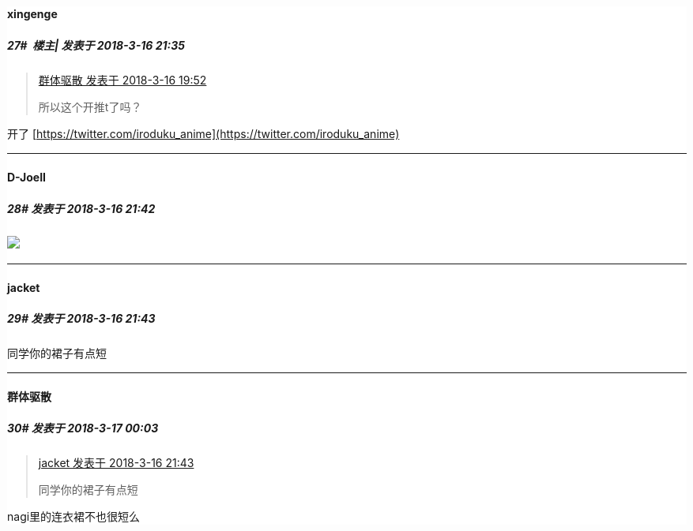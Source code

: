 ####  xingenge  
##### 27#         楼主| 发表于 2018-3-16 21:35



<blockquote><a href="httphttps://bbs.saraba1st.com/2b/forum.php?mod=redirect&amp;goto=findpost&amp;pid=38873465&amp;ptid=1588410" target="_blank">群体驱散 发表于 2018-3-16 19:52</a>

所以这个开推t了吗？</blockquote>
开了
[https://twitter.com/iroduku_anime](https://twitter.com/iroduku_anime)







*****

####  D-JoeII  
##### 28#       发表于 2018-3-16 21:42



<img src="https://i.imgur.com/M7yl9i3.jpg" referrerpolicy="no-referrer">







*****

####  jacket  
##### 29#       发表于 2018-3-16 21:43




同学你的裙子有点短







*****

####  群体驱散  
##### 30#       发表于 2018-3-17 00:03



<blockquote><a href="httphttps://bbs.saraba1st.com/2b/forum.php?mod=redirect&amp;goto=findpost&amp;pid=38874282&amp;ptid=1588410" target="_blank">jacket 发表于 2018-3-16 21:43</a>

同学你的裙子有点短</blockquote>
nagi里的连衣裙不也很短么





